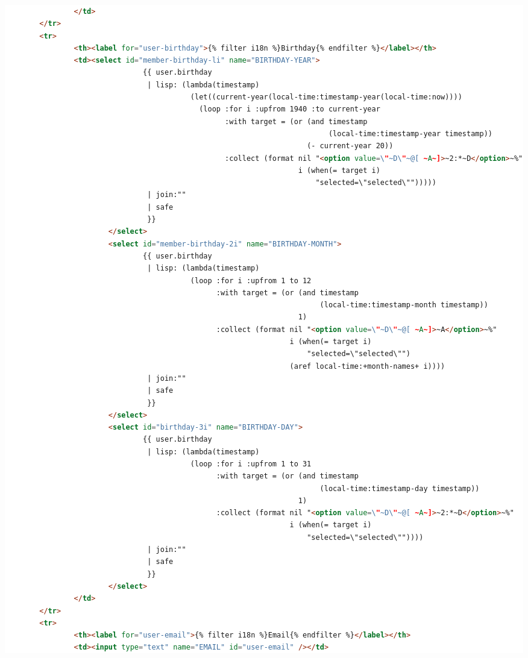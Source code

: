 ```html
                </td>
        </tr>
        <tr>
                <th><label for="user-birthday">{% filter i18n %}Birthday{% endfilter %}</label></th>
                <td><select id="member-birthday-li" name="BIRTHDAY-YEAR">
                                {{ user.birthday
                                 | lisp: (lambda(timestamp)
                                           (let((current-year(local-time:timestamp-year(local-time:now))))
                                             (loop :for i :upfrom 1940 :to current-year
                                                   :with target = (or (and timestamp
                                                                           (local-time:timestamp-year timestamp))
                                                                      (- current-year 20))
                                                   :collect (format nil "<option value=\"~D\"~@[ ~A~]>~2:*~D</option>~%"
                                                                    i (when(= target i)
                                                                        "selected=\"selected\"")))))
                                 | join:""
                                 | safe
                                 }}
                        </select>
                        <select id="member-birthday-2i" name="BIRTHDAY-MONTH">
                                {{ user.birthday
                                 | lisp: (lambda(timestamp)
                                           (loop :for i :upfrom 1 to 12
                                                 :with target = (or (and timestamp
                                                                         (local-time:timestamp-month timestamp))
                                                                    1)
                                                 :collect (format nil "<option value=\"~D\"~@[ ~A~]>~A</option>~%"
                                                                  i (when(= target i)
                                                                      "selected=\"selected\"")
                                                                  (aref local-time:+month-names+ i))))
                                 | join:""
                                 | safe
                                 }}
                        </select>
                        <select id="birthday-3i" name="BIRTHDAY-DAY">
                                {{ user.birthday
                                 | lisp: (lambda(timestamp)
                                           (loop :for i :upfrom 1 to 31
                                                 :with target = (or (and timestamp
                                                                         (local-time:timestamp-day timestamp))
                                                                    1)
                                                 :collect (format nil "<option value=\"~D\"~@[ ~A~]>~2:*~D</option>~%"
                                                                  i (when(= target i)
                                                                      "selected=\"selected\""))))
                                 | join:""
                                 | safe
                                 }}
                        </select>
                </td>
        </tr>
        <tr>
                <th><label for="user-email">{% filter i18n %}Email{% endfilter %}</label></th>
                <td><input type="text" name="EMAIL" id="user-email" /></td>
```